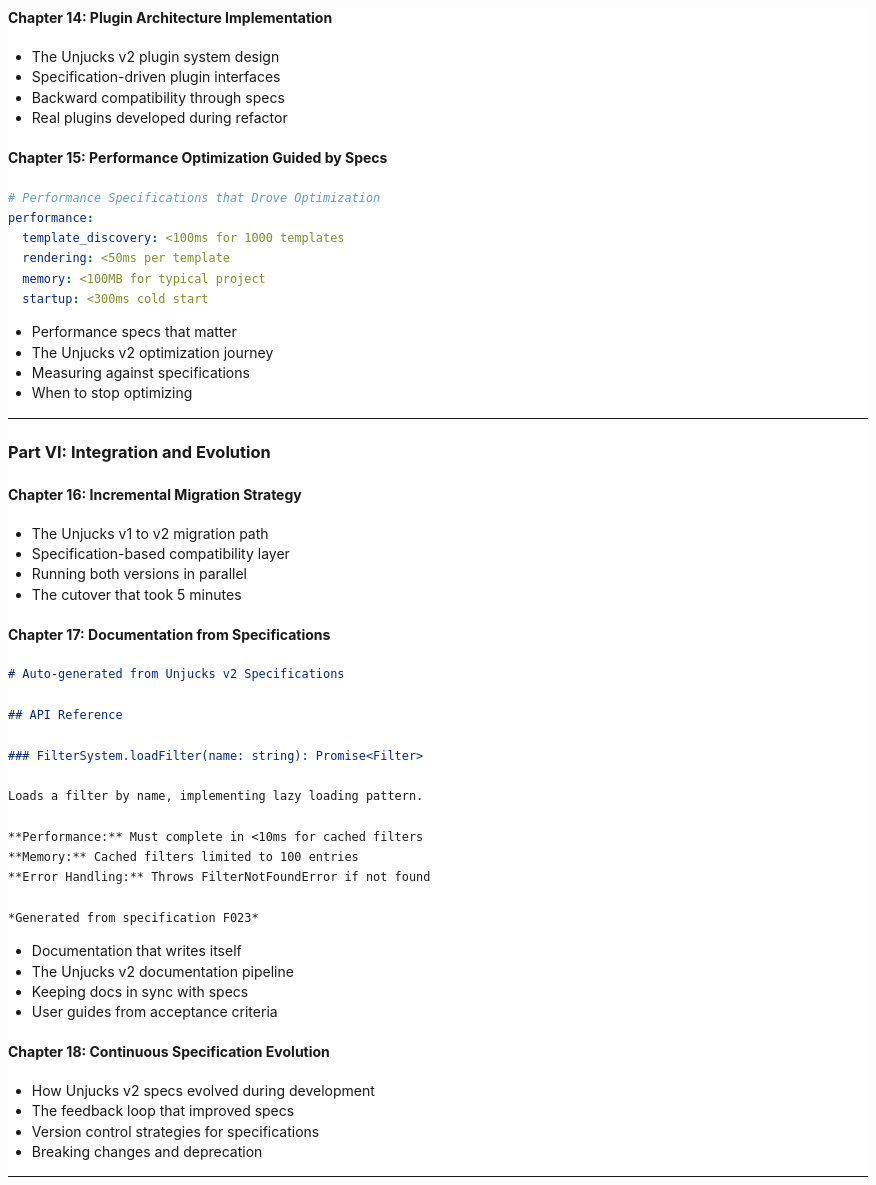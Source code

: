 #### Chapter 14: Plugin Architecture Implementation
- The Unjucks v2 plugin system design
- Specification-driven plugin interfaces
- Backward compatibility through specs
- Real plugins developed during refactor

#### Chapter 15: Performance Optimization Guided by Specs
```yaml
# Performance Specifications that Drove Optimization
performance:
  template_discovery: <100ms for 1000 templates
  rendering: <50ms per template
  memory: <100MB for typical project
  startup: <300ms cold start
```
- Performance specs that matter
- The Unjucks v2 optimization journey
- Measuring against specifications
- When to stop optimizing

---

### **Part VI: Integration and Evolution**

#### Chapter 16: Incremental Migration Strategy
- The Unjucks v1 to v2 migration path
- Specification-based compatibility layer
- Running both versions in parallel
- The cutover that took 5 minutes

#### Chapter 17: Documentation from Specifications
```markdown
# Auto-generated from Unjucks v2 Specifications

## API Reference

### FilterSystem.loadFilter(name: string): Promise<Filter>

Loads a filter by name, implementing lazy loading pattern.

**Performance:** Must complete in <10ms for cached filters
**Memory:** Cached filters limited to 100 entries
**Error Handling:** Throws FilterNotFoundError if not found

*Generated from specification F023*
```
- Documentation that writes itself
- The Unjucks v2 documentation pipeline
- Keeping docs in sync with specs
- User guides from acceptance criteria

#### Chapter 18: Continuous Specification Evolution
- How Unjucks v2 specs evolved during development
- The feedback loop that improved specs
- Version control strategies for specifications
- Breaking changes and deprecation

---